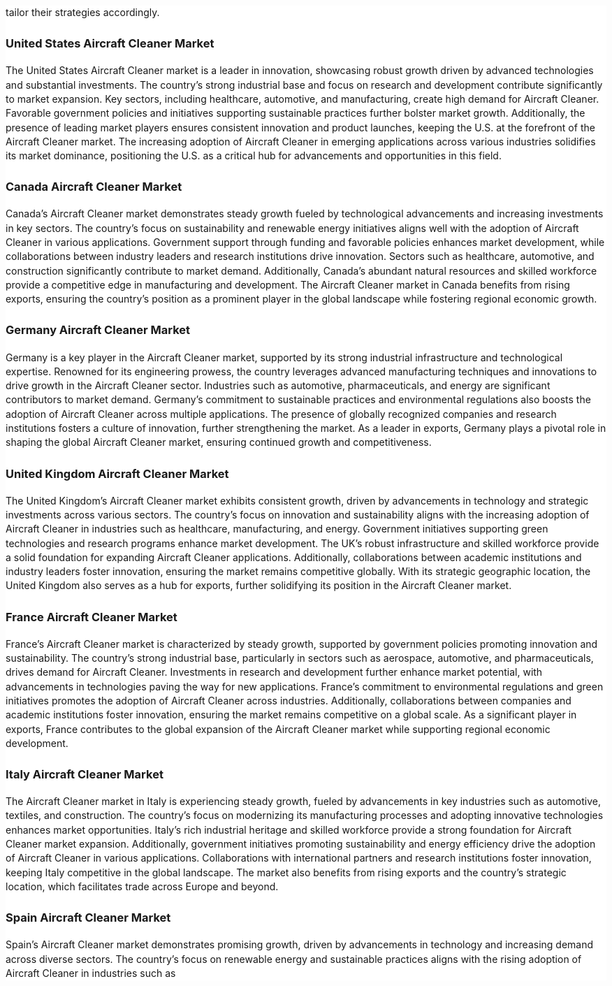 tailor their strategies accordingly.</p><h3>United States Aircraft Cleaner Market</h3><p>The United States Aircraft Cleaner market is a leader in innovation, showcasing robust growth driven by advanced technologies and substantial investments. The country&rsquo;s strong industrial base and focus on research and development contribute significantly to market expansion. Key sectors, including healthcare, automotive, and manufacturing, create high demand for Aircraft Cleaner. Favorable government policies and initiatives supporting sustainable practices further bolster market growth. Additionally, the presence of leading market players ensures consistent innovation and product launches, keeping the U.S. at the forefront of the Aircraft Cleaner market. The increasing adoption of Aircraft Cleaner in emerging applications across various industries solidifies its market dominance, positioning the U.S. as a critical hub for advancements and opportunities in this field.</p><h3>Canada Aircraft Cleaner Market</h3><p>Canada&rsquo;s Aircraft Cleaner market demonstrates steady growth fueled by technological advancements and increasing investments in key sectors. The country&rsquo;s focus on sustainability and renewable energy initiatives aligns well with the adoption of Aircraft Cleaner in various applications. Government support through funding and favorable policies enhances market development, while collaborations between industry leaders and research institutions drive innovation. Sectors such as healthcare, automotive, and construction significantly contribute to market demand. Additionally, Canada&rsquo;s abundant natural resources and skilled workforce provide a competitive edge in manufacturing and development. The Aircraft Cleaner market in Canada benefits from rising exports, ensuring the country&rsquo;s position as a prominent player in the global landscape while fostering regional economic growth.</p><h3>Germany Aircraft Cleaner Market</h3><p>Germany is a key player in the Aircraft Cleaner market, supported by its strong industrial infrastructure and technological expertise. Renowned for its engineering prowess, the country leverages advanced manufacturing techniques and innovations to drive growth in the Aircraft Cleaner sector. Industries such as automotive, pharmaceuticals, and energy are significant contributors to market demand. Germany&rsquo;s commitment to sustainable practices and environmental regulations also boosts the adoption of Aircraft Cleaner across multiple applications. The presence of globally recognized companies and research institutions fosters a culture of innovation, further strengthening the market. As a leader in exports, Germany plays a pivotal role in shaping the global Aircraft Cleaner market, ensuring continued growth and competitiveness.</p><h3>United Kingdom Aircraft Cleaner Market</h3><p>The United Kingdom&rsquo;s Aircraft Cleaner market exhibits consistent growth, driven by advancements in technology and strategic investments across various sectors. The country&rsquo;s focus on innovation and sustainability aligns with the increasing adoption of Aircraft Cleaner in industries such as healthcare, manufacturing, and energy. Government initiatives supporting green technologies and research programs enhance market development. The UK&rsquo;s robust infrastructure and skilled workforce provide a solid foundation for expanding Aircraft Cleaner applications. Additionally, collaborations between academic institutions and industry leaders foster innovation, ensuring the market remains competitive globally. With its strategic geographic location, the United Kingdom also serves as a hub for exports, further solidifying its position in the Aircraft Cleaner market.</p><h3>France Aircraft Cleaner Market</h3><p>France&rsquo;s Aircraft Cleaner market is characterized by steady growth, supported by government policies promoting innovation and sustainability. The country&rsquo;s strong industrial base, particularly in sectors such as aerospace, automotive, and pharmaceuticals, drives demand for Aircraft Cleaner. Investments in research and development further enhance market potential, with advancements in technologies paving the way for new applications. France&rsquo;s commitment to environmental regulations and green initiatives promotes the adoption of Aircraft Cleaner across industries. Additionally, collaborations between companies and academic institutions foster innovation, ensuring the market remains competitive on a global scale. As a significant player in exports, France contributes to the global expansion of the Aircraft Cleaner market while supporting regional economic development.</p><h3>Italy Aircraft Cleaner Market</h3><p>The Aircraft Cleaner market in Italy is experiencing steady growth, fueled by advancements in key industries such as automotive, textiles, and construction. The country&rsquo;s focus on modernizing its manufacturing processes and adopting innovative technologies enhances market opportunities. Italy&rsquo;s rich industrial heritage and skilled workforce provide a strong foundation for Aircraft Cleaner market expansion. Additionally, government initiatives promoting sustainability and energy efficiency drive the adoption of Aircraft Cleaner in various applications. Collaborations with international partners and research institutions foster innovation, keeping Italy competitive in the global landscape. The market also benefits from rising exports and the country&rsquo;s strategic location, which facilitates trade across Europe and beyond.</p><h3>Spain Aircraft Cleaner Market</h3><p>Spain&rsquo;s Aircraft Cleaner market demonstrates promising growth, driven by advancements in technology and increasing demand across diverse sectors. The country&rsquo;s focus on renewable energy and sustainable practices aligns with the rising adoption of Aircraft Cleaner in industries such as
